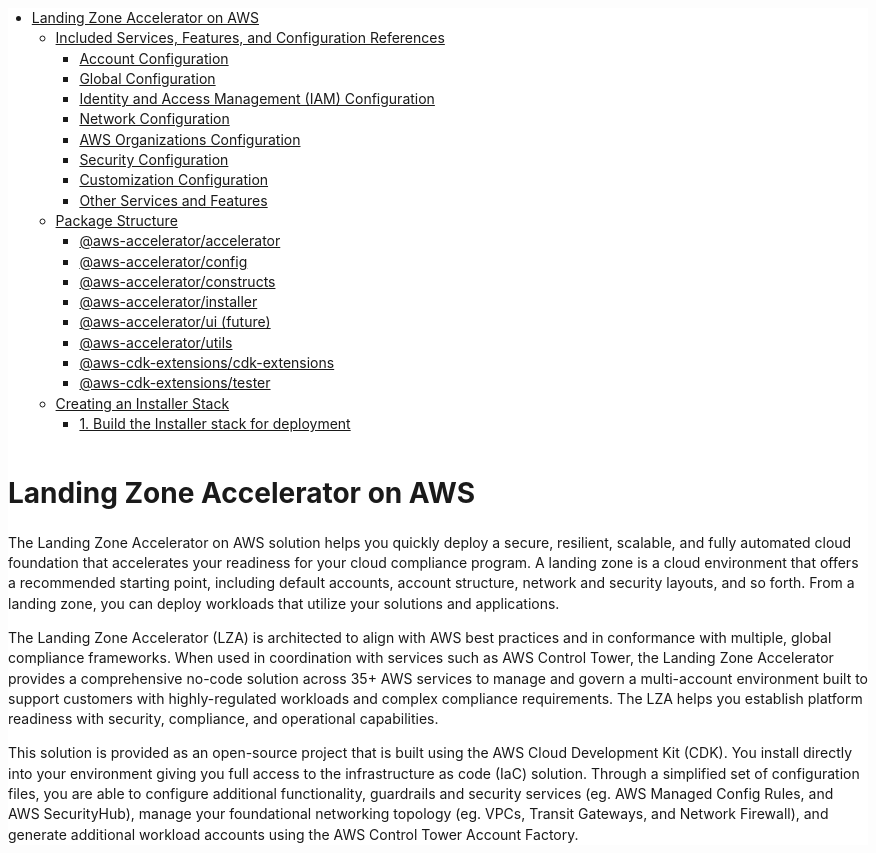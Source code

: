 - [Landing Zone Accelerator on AWS](#landing-zone-accelerator-on-aws)
  - [Included Services, Features, and Configuration References](#included-services-features-and-configuration-references)
    - [Account Configuration](#account-configuration)
    - [Global Configuration](#global-configuration)
    - [Identity and Access Management (IAM) Configuration](#identity-and-access-management-iam-configuration)
    - [Network Configuration](#network-configuration)
    - [AWS Organizations Configuration](#aws-organizations-configuration)
    - [Security Configuration](#security-configuration)
    - [Customization Configuration](#customization-configuration)
    - [Other Services and Features](#other-services-and-features)
  - [Package Structure](#package-structure)
    - [@aws-accelerator/accelerator](#aws-acceleratoraccelerator)
    - [@aws-accelerator/config](#aws-acceleratorconfig)
    - [@aws-accelerator/constructs](#aws-acceleratorconstructs)
    - [@aws-accelerator/installer](#aws-acceleratorinstaller)
    - [@aws-accelerator/ui (future)](#aws-acceleratorui-future)
    - [@aws-accelerator/utils](#aws-acceleratorutils)
    - [@aws-cdk-extensions/cdk-extensions](#aws-cdk-extensionscdk-extensions)
    - [@aws-cdk-extensions/tester](#aws-cdk-extensionstester)
  - [Creating an Installer Stack](#creating-an-installer-stack)
    - [1. Build the Installer stack for deployment](#1-build-the-installer-stack-for-deployment)

# Landing Zone Accelerator on AWS

The Landing Zone Accelerator on AWS solution helps you quickly deploy a secure,
resilient, scalable, and fully automated cloud foundation that accelerates your
readiness for your cloud compliance program. A landing zone is a cloud
environment that offers a recommended starting point, including default
accounts, account structure, network and security layouts, and so forth. From a
landing zone, you can deploy workloads that utilize your solutions and
applications.

The Landing Zone Accelerator (LZA) is architected to align with AWS best
practices and in conformance with multiple, global compliance frameworks. When
used in coordination with services such as AWS Control Tower, the Landing Zone
Accelerator provides a comprehensive no-code solution across 35+ AWS services to
manage and govern a multi-account environment built to support customers with
highly-regulated workloads and complex compliance requirements. The LZA helps
you establish platform readiness with security, compliance, and operational
capabilities.

This solution is provided as an open-source project that is built using the AWS
Cloud Development Kit (CDK). You install directly into your environment giving
you full access to the infrastructure as code (IaC) solution. Through a
simplified set of configuration files, you are able to configure additional
functionality, guardrails and security services (eg. AWS Managed Config Rules,
and AWS SecurityHub), manage your foundational networking topology (eg. VPCs,
Transit Gateways, and Network Firewall), and generate additional workload
accounts using the AWS Control Tower Account Factory.
